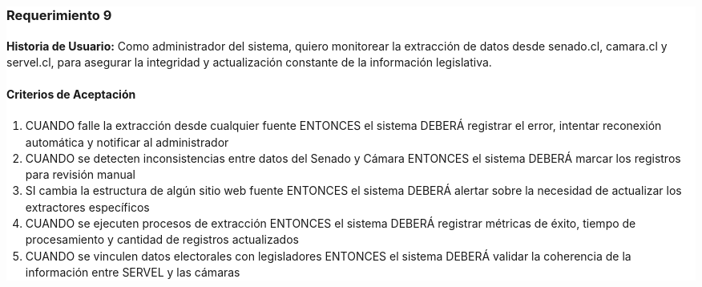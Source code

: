 ### Requerimiento 9

**Historia de Usuario:** Como administrador del sistema, quiero monitorear la extracción de datos desde senado.cl, camara.cl y servel.cl, para asegurar la integridad y actualización constante de la información legislativa.

#### Criterios de Aceptación

1. CUANDO falle la extracción desde cualquier fuente ENTONCES el sistema DEBERÁ registrar el error, intentar reconexión automática y notificar al administrador
2. CUANDO se detecten inconsistencias entre datos del Senado y Cámara ENTONCES el sistema DEBERÁ marcar los registros para revisión manual
3. SI cambia la estructura de algún sitio web fuente ENTONCES el sistema DEBERÁ alertar sobre la necesidad de actualizar los extractores específicos
4. CUANDO se ejecuten procesos de extracción ENTONCES el sistema DEBERÁ registrar métricas de éxito, tiempo de procesamiento y cantidad de registros actualizados
5. CUANDO se vinculen datos electorales con legisladores ENTONCES el sistema DEBERÁ validar la coherencia de la información entre SERVEL y las cámaras